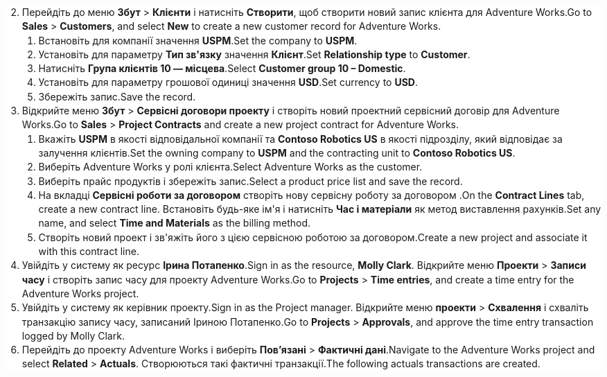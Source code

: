 2. <span data-ttu-id="d749a-172">Перейдіть до меню **Збут** > **Клієнти** і натисніть **Створити**, щоб створити новий запис клієнта для Adventure Works.</span><span class="sxs-lookup"><span data-stu-id="d749a-172">Go to **Sales** > **Customers**, and select **New** to create a new customer record for Adventure Works.</span></span>
    1. <span data-ttu-id="d749a-173">Встановіть для компанії значення **USPM**.</span><span class="sxs-lookup"><span data-stu-id="d749a-173">Set the company to **USPM**.</span></span>
    2. <span data-ttu-id="d749a-174">Установіть для параметру **Тип зв'язку** значення **Клієнт**.</span><span class="sxs-lookup"><span data-stu-id="d749a-174">Set **Relationship type** to **Customer**.</span></span>
    3. <span data-ttu-id="d749a-175">Натисніть **Група клієнтів 10 — місцева**.</span><span class="sxs-lookup"><span data-stu-id="d749a-175">Select **Customer group 10 – Domestic**.</span></span>
    4. <span data-ttu-id="d749a-176">Установіть для параметру грошової одиниці значення **USD**.</span><span class="sxs-lookup"><span data-stu-id="d749a-176">Set currency to **USD**.</span></span>
    5. <span data-ttu-id="d749a-177">Збережіть запис.</span><span class="sxs-lookup"><span data-stu-id="d749a-177">Save the record.</span></span>
3. <span data-ttu-id="d749a-178">Відкрийте меню **Збут** > **Сервісні договори проекту** і створіть новий проектний сервісний договір для Adventure Works.</span><span class="sxs-lookup"><span data-stu-id="d749a-178">Go to **Sales** > **Project Contracts** and create a new project contract for Adventure Works.</span></span>
    1. <span data-ttu-id="d749a-179">Вкажіть **USPM** в якості відповідальної компанії та **Contoso Robotics US** в якості підрозділу, який відповідає за залучення клієнтів.</span><span class="sxs-lookup"><span data-stu-id="d749a-179">Set the owning company to **USPM** and the contracting unit to **Contoso Robotics US**.</span></span>
    2. <span data-ttu-id="d749a-180">Виберіть Adventure Works у ролі клієнта.</span><span class="sxs-lookup"><span data-stu-id="d749a-180">Select Adventure Works as the customer.</span></span>
    3. <span data-ttu-id="d749a-181">Виберіть прайс продуктів і збережіть запис.</span><span class="sxs-lookup"><span data-stu-id="d749a-181">Select a product price list and save the record.</span></span>
    4. <span data-ttu-id="d749a-182">На вкладці **Сервісні роботи за договором** створіть нову сервісну роботу за договором .</span><span class="sxs-lookup"><span data-stu-id="d749a-182">On the **Contract Lines** tab, create a new contract line.</span></span> <span data-ttu-id="d749a-183">Встановіть будь-яке ім'я і натисніть **Час і матеріали** як метод виставлення рахунків.</span><span class="sxs-lookup"><span data-stu-id="d749a-183">Set any name, and select **Time and Materials** as the billing method.</span></span>
    5. <span data-ttu-id="d749a-184">Створіть новий проект і зв'яжіть його з цією сервісною роботою за договором.</span><span class="sxs-lookup"><span data-stu-id="d749a-184">Create a new project and associate it with this contract line.</span></span>
4. <span data-ttu-id="d749a-185">Увійдіть у систему як ресурс **Ірина Потапенко**.</span><span class="sxs-lookup"><span data-stu-id="d749a-185">Sign in as the resource, **Molly Clark**.</span></span> <span data-ttu-id="d749a-186">Відкрийте меню **Проекти** > **Записи часу** і створіть запис часу для проекту Adventure Works.</span><span class="sxs-lookup"><span data-stu-id="d749a-186">Go to **Projects** > **Time entries**, and create a time entry for the Adventure Works project.</span></span>
5. <span data-ttu-id="d749a-187">Увійдіть у систему як керівник проекту.</span><span class="sxs-lookup"><span data-stu-id="d749a-187">Sign in as the Project manager.</span></span> <span data-ttu-id="d749a-188">Відкрийте меню **проекти** > **Схвалення** і схваліть транзакцію запису часу, записаний Іриною Потапенко.</span><span class="sxs-lookup"><span data-stu-id="d749a-188">Go to **Projects** > **Approvals**, and approve the time entry transaction logged by Molly Clark.</span></span>
6. <span data-ttu-id="d749a-189">Перейдіть до проекту Adventure Works і виберіть **Пов’язані** > **Фактичні дані**.</span><span class="sxs-lookup"><span data-stu-id="d749a-189">Navigate to the Adventure Works project and select **Related** > **Actuals**.</span></span> <span data-ttu-id="d749a-190">Створюються такі фактичні транзакції.</span><span class="sxs-lookup"><span data-stu-id="d749a-190">The following actuals transactions are created.</span></span>
